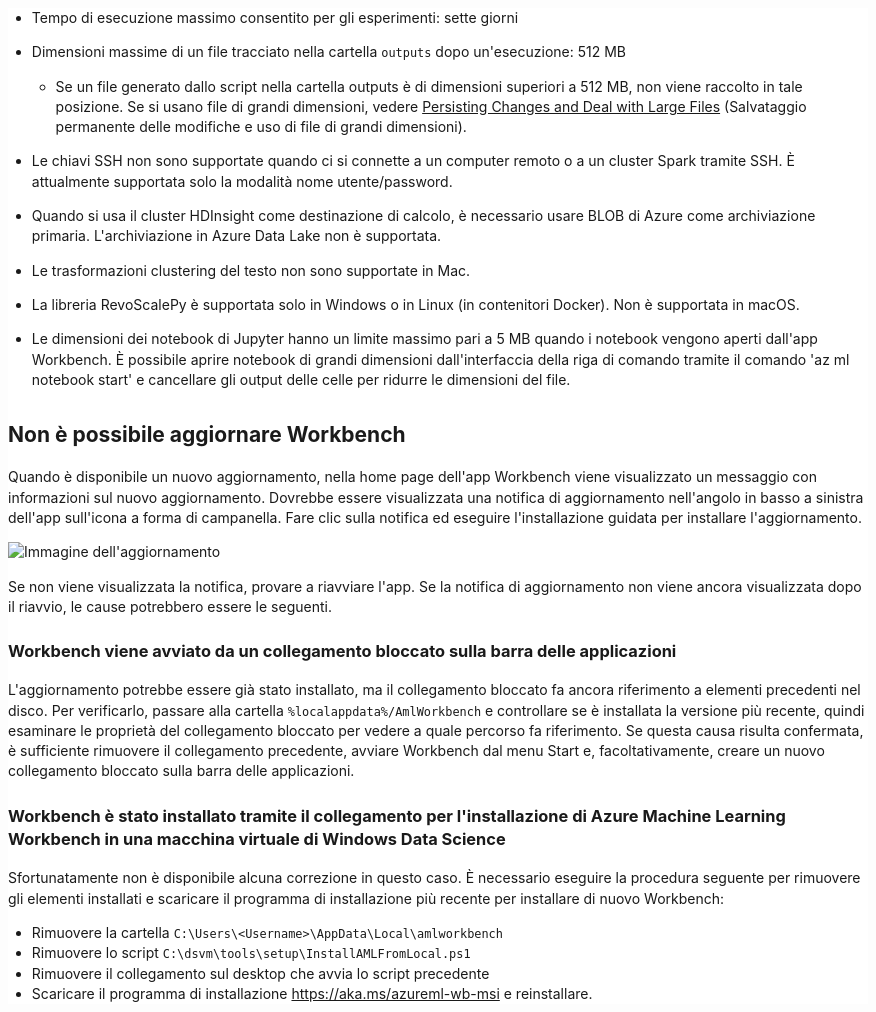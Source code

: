 - Tempo di esecuzione massimo consentito per gli esperimenti: sette giorni

- Dimensioni massime di un file tracciato nella cartella `outputs` dopo un'esecuzione: 512 MB
  - Se un file generato dallo script nella cartella outputs è di dimensioni superiori a 512 MB, non viene raccolto in tale posizione. Se si usano file di grandi dimensioni, vedere [Persisting Changes and Deal with Large Files](../desktop-workbench/how-to-read-write-files.md) (Salvataggio permanente delle modifiche e uso di file di grandi dimensioni).

- Le chiavi SSH non sono supportate quando ci si connette a un computer remoto o a un cluster Spark tramite SSH. È attualmente supportata solo la modalità nome utente/password.

- Quando si usa il cluster HDInsight come destinazione di calcolo, è necessario usare BLOB di Azure come archiviazione primaria. L'archiviazione in Azure Data Lake non è supportata.

- Le trasformazioni clustering del testo non sono supportate in Mac.

- La libreria RevoScalePy è supportata solo in Windows o in Linux (in contenitori Docker). Non è supportata in macOS.

- Le dimensioni dei notebook di Jupyter hanno un limite massimo pari a 5 MB quando i notebook vengono aperti dall'app Workbench. È possibile aprire notebook di grandi dimensioni dall'interfaccia della riga di comando tramite il comando 'az ml notebook start' e cancellare gli output delle celle per ridurre le dimensioni del file.

## <a name="cant-update-workbench"></a>Non è possibile aggiornare Workbench
Quando è disponibile un nuovo aggiornamento, nella home page dell'app Workbench viene visualizzato un messaggio con informazioni sul nuovo aggiornamento. Dovrebbe essere visualizzata una notifica di aggiornamento nell'angolo in basso a sinistra dell'app sull'icona a forma di campanella. Fare clic sulla notifica ed eseguire l'installazione guidata per installare l'aggiornamento. 

![Immagine dell'aggiornamento](./media/known-issues-and-troubleshooting-guide/update.png)

Se non viene visualizzata la notifica, provare a riavviare l'app. Se la notifica di aggiornamento non viene ancora visualizzata dopo il riavvio, le cause potrebbero essere le seguenti.

### <a name="you-are-launching-workbench-from-a-pinned-shortcut-on-the-task-bar"></a>Workbench viene avviato da un collegamento bloccato sulla barra delle applicazioni
L'aggiornamento potrebbe essere già stato installato, ma il collegamento bloccato fa ancora riferimento a elementi precedenti nel disco. Per verificarlo, passare alla cartella `%localappdata%/AmlWorkbench` e controllare se è installata la versione più recente, quindi esaminare le proprietà del collegamento bloccato per vedere a quale percorso fa riferimento. Se questa causa risulta confermata, è sufficiente rimuovere il collegamento precedente, avviare Workbench dal menu Start e, facoltativamente, creare un nuovo collegamento bloccato sulla barra delle applicazioni.

### <a name="you-installed-workbench-using-the-install-azure-ml-workbench-link-on-a-windows-dsvm"></a>Workbench è stato installato tramite il collegamento per l'installazione di Azure Machine Learning Workbench in una macchina virtuale di Windows Data Science
Sfortunatamente non è disponibile alcuna correzione in questo caso. È necessario eseguire la procedura seguente per rimuovere gli elementi installati e scaricare il programma di installazione più recente per installare di nuovo Workbench: 
   - Rimuovere la cartella `C:\Users\<Username>\AppData\Local\amlworkbench`
   - Rimuovere lo script `C:\dsvm\tools\setup\InstallAMLFromLocal.ps1`
   - Rimuovere il collegamento sul desktop che avvia lo script precedente
   - Scaricare il programma di installazione https://aka.ms/azureml-wb-msi e reinstallare.
